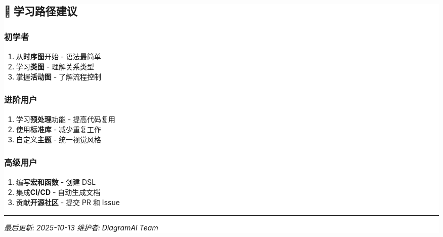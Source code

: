 
## 🎯 学习路径建议

### 初学者
1. 从**时序图**开始 - 语法最简单
2. 学习**类图** - 理解关系类型
3. 掌握**活动图** - 了解流程控制

### 进阶用户
1. 学习**预处理**功能 - 提高代码复用
2. 使用**标准库** - 减少重复工作
3. 自定义**主题** - 统一视觉风格

### 高级用户
1. 编写**宏和函数** - 创建 DSL
2. 集成**CI/CD** - 自动生成文档
3. 贡献**开源社区** - 提交 PR 和 Issue

---

*最后更新: 2025-10-13*
*维护者: DiagramAI Team*
